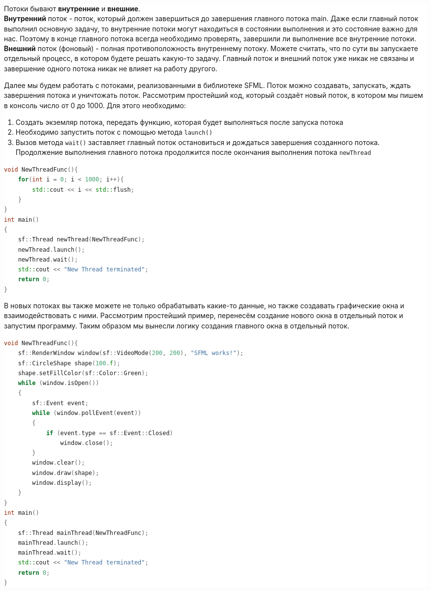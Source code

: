 Потоки бывают **внутренние** и **внешние**.  
**Внутренний** поток - поток, который должен завершиться до завершения главного потока main. Даже если главный поток выполнил основную задачу, то внутренние потоки могут находиться в состоянии выполнения и это состояние важно для нас. Поэтому в конце главного потока всегда необходимо проверять, завершили ли выполнение все внутренние потоки.  
**Внешний** поток (фоновый) - полная противоположность внутреннему потоку. Можете считать, что по сути вы запускаете отдельный процесс, в котором будете решать какую-то задачу. Главный поток и внешний поток уже никак не связаны и завершение одного потока никак не влияет на работу другого.

Далее мы будем работать с потоками, реализованными в библиотеке SFML. Поток можно создавать, запускать, ждать завершения потока и уничтожать поток. Рассмотрим простейший код, который создаёт новый поток, в котором мы пишем в консоль число от 0 до 1000.
Для этого необходимо:
1. Создать экземляр потока, передать функцию, которая будет выполняться после запуска потока
2. Необходимо запустить поток с помощью метода `launch()`
3. Вызов метода `wait()` заставляет главный поток остановиться и дождаться завершения созданного потока. Продолжение выполнения главного потока продолжится после окончания выполнения потока `newThread`

```c++
void NewThreadFunc(){
    for(int i = 0; i < 1000; i++){
        std::cout << i << std::flush;
    }
}
int main()
{
    sf::Thread newThread(NewThreadFunc);
    newThread.launch();
    newThread.wait();
    std::cout << "New Thread terminated";
    return 0;
}
```

В новых потоках вы также можете не только обрабатывать какие-то данные, но также создавать графические окна и взаимодействовать с ними.
Рассмотрим простейший пример, перенесём создание нового окна в отдельный поток и запустим программу. Таким образом мы вынесли логику создания главного окна в отдельный поток.

```c++
void NewThreadFunc(){
    sf::RenderWindow window(sf::VideoMode(200, 200), "SFML works!");
    sf::CircleShape shape(100.f);
    shape.setFillColor(sf::Color::Green);
    while (window.isOpen())
    {
        sf::Event event;
        while (window.pollEvent(event))
        {
            if (event.type == sf::Event::Closed)
                window.close();
        }
        window.clear();
        window.draw(shape);
        window.display();
    }
}
int main()
{
    sf::Thread mainThread(NewThreadFunc);
    mainThread.launch();
    mainThread.wait();
    std::cout << "New Thread terminated";
    return 0;
}
```